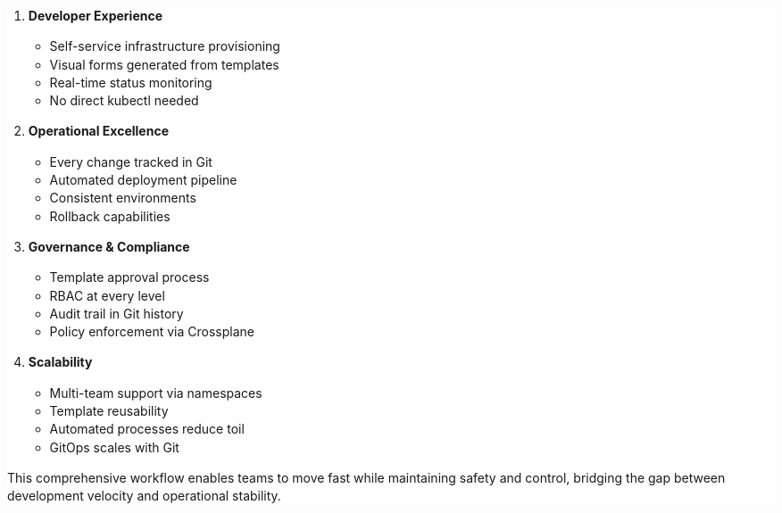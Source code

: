 1. **Developer Experience**
   - Self-service infrastructure provisioning
   - Visual forms generated from templates
   - Real-time status monitoring
   - No direct kubectl needed

2. **Operational Excellence**
   - Every change tracked in Git
   - Automated deployment pipeline
   - Consistent environments
   - Rollback capabilities

3. **Governance & Compliance**
   - Template approval process
   - RBAC at every level
   - Audit trail in Git history
   - Policy enforcement via Crossplane

4. **Scalability**
   - Multi-team support via namespaces
   - Template reusability
   - Automated processes reduce toil
   - GitOps scales with Git

This comprehensive workflow enables teams to move fast while maintaining safety and control, bridging the gap between development velocity and operational stability.
